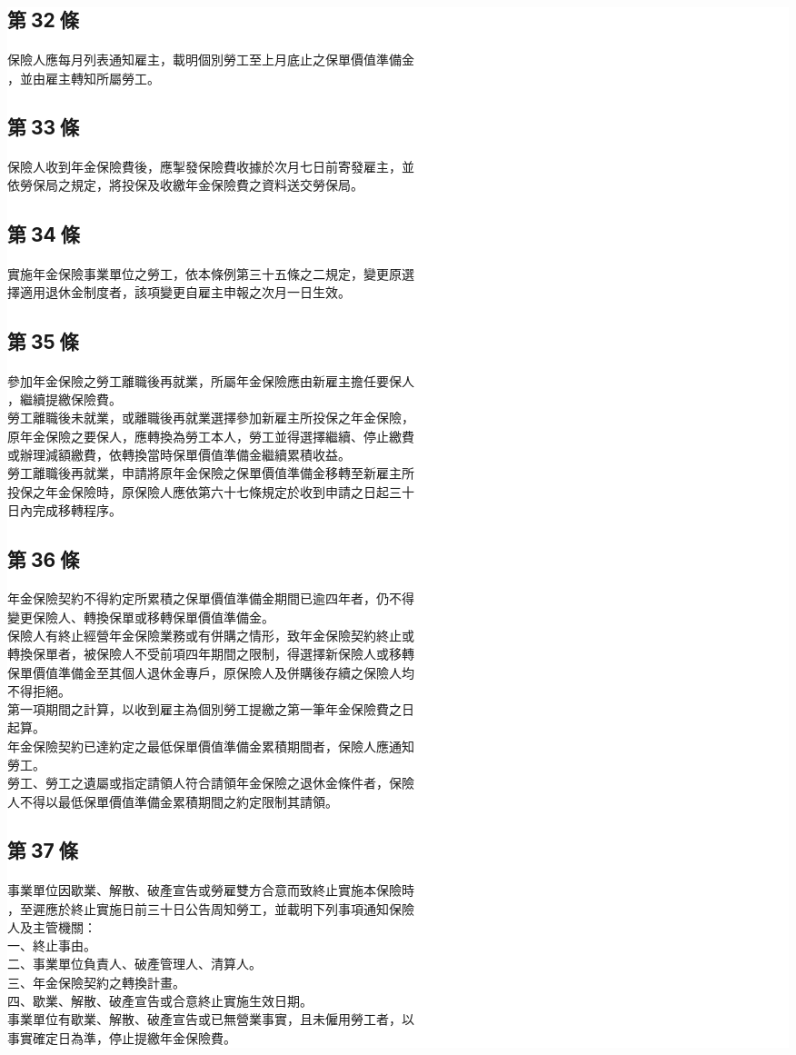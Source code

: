 第 32 條
--------
保險人應每月列表通知雇主，載明個別勞工至上月底止之保單價值準備金  
，並由雇主轉知所屬勞工。

第 33 條
--------
保險人收到年金保險費後，應掣發保險費收據於次月七日前寄發雇主，並  
依勞保局之規定，將投保及收繳年金保險費之資料送交勞保局。

第 34 條
--------
實施年金保險事業單位之勞工，依本條例第三十五條之二規定，變更原選  
擇適用退休金制度者，該項變更自雇主申報之次月一日生效。

第 35 條
--------
參加年金保險之勞工離職後再就業，所屬年金保險應由新雇主擔任要保人  
，繼續提繳保險費。  
勞工離職後未就業，或離職後再就業選擇參加新雇主所投保之年金保險，  
原年金保險之要保人，應轉換為勞工本人，勞工並得選擇繼續、停止繳費  
或辦理減額繳費，依轉換當時保單價值準備金繼續累積收益。  
勞工離職後再就業，申請將原年金保險之保單價值準備金移轉至新雇主所  
投保之年金保險時，原保險人應依第六十七條規定於收到申請之日起三十  
日內完成移轉程序。

第 36 條
--------
年金保險契約不得約定所累積之保單價值準備金期間已逾四年者，仍不得  
變更保險人、轉換保單或移轉保單價值準備金。  
保險人有終止經營年金保險業務或有併購之情形，致年金保險契約終止或  
轉換保單者，被保險人不受前項四年期間之限制，得選擇新保險人或移轉  
保單價值準備金至其個人退休金專戶，原保險人及併購後存續之保險人均  
不得拒絕。  
第一項期間之計算，以收到雇主為個別勞工提繳之第一筆年金保險費之日  
起算。  
年金保險契約已達約定之最低保單價值準備金累積期間者，保險人應通知  
勞工。  
勞工、勞工之遺屬或指定請領人符合請領年金保險之退休金條件者，保險  
人不得以最低保單價值準備金累積期間之約定限制其請領。

第 37 條
--------
事業單位因歇業、解散、破產宣告或勞雇雙方合意而致終止實施本保險時  
，至遲應於終止實施日前三十日公告周知勞工，並載明下列事項通知保險  
人及主管機關：  
一、終止事由。  
二、事業單位負責人、破產管理人、清算人。  
三、年金保險契約之轉換計畫。  
四、歇業、解散、破產宣告或合意終止實施生效日期。  
事業單位有歇業、解散、破產宣告或已無營業事實，且未僱用勞工者，以  
事實確定日為準，停止提繳年金保險費。
